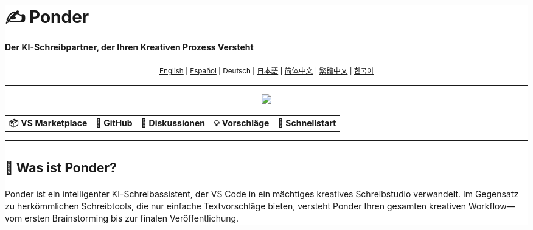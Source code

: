 # ✍️ Ponder

**Der KI-Schreibpartner, der Ihren Kreativen Prozess Versteht**

<div align="center">
<sub><a href="https://github.com/leuoson/ponder/blob/master/README.md" target="_blank">English</a> | <a href="https://github.com/leuoson/ponder/blob/master/locales/es/README.md" target="_blank">Español</a> | Deutsch | <a href="https://github.com/leuoson/ponder/blob/master/locales/ja/README.md" target="_blank">日本語</a> | <a href="https://github.com/leuoson/ponder/blob/master/locales/zh-cn/README.md" target="_blank">简体中文</a> | <a href="https://github.com/leuoson/ponder/blob/master/locales/zh-tw/README.md" target="_blank">繁體中文</a> | <a href="https://github.com/leuoson/ponder/blob/master/locales/ko/README.md" target="_blank">한국어</a></sub>
</div>

---

<p align="center">
  <img src="https://media.githubusercontent.com/media/leuoson/ponder/main/assets/docs/demo.gif" width="100%" />
</p>

<div align="center">
<table>
<tbody>
<td align="center">
<a href="https://marketplace.visualstudio.com/items?itemName=saoudrizwan.claude-dev" target="_blank"><strong>📦 VS Marketplace</strong></a>
</td>
<td align="center">
<a href="https://github.com/leuoson/ponder" target="_blank"><strong>🔗 GitHub</strong></a>
</td>
<td align="center">
<a href="https://github.com/leuoson/ponder/discussions" target="_blank"><strong>💬 Diskussionen</strong></a>
</td>
<td align="center">
<a href="https://github.com/leuoson/ponder/issues" target="_blank"><strong>💡 Vorschläge</strong></a>
</td>
<td align="center">
<a href="#-schnellstart" target="_blank"><strong>🚀 Schnellstart</strong></a>
</td>
</tbody>
</table>
</div>

---

## 🌟 Was ist Ponder?

Ponder ist ein intelligenter KI-Schreibassistent, der VS Code in ein mächtiges kreatives Schreibstudio verwandelt. Im Gegensatz zu herkömmlichen Schreibtools, die nur einfache Textvorschläge bieten, versteht Ponder Ihren gesamten kreativen Workflow—vom ersten Brainstorming bis zur finalen Veröffentlichung.
